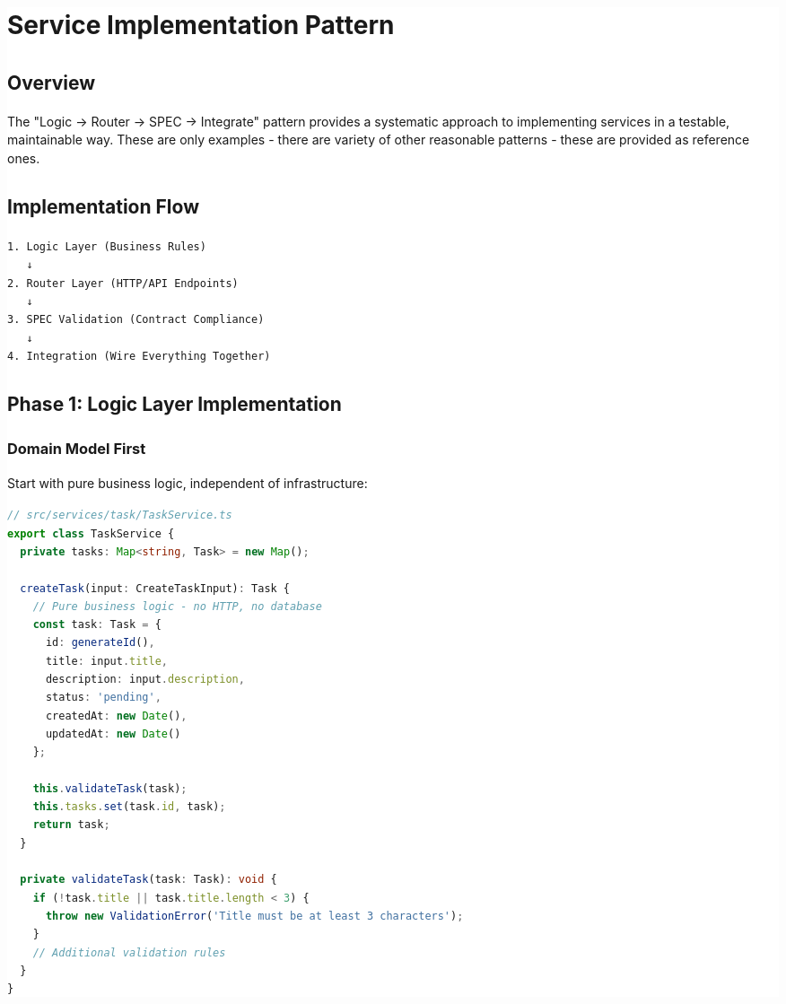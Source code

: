 # Service Implementation Pattern

## Overview
The "Logic → Router → SPEC → Integrate" pattern provides a systematic approach to implementing services in a testable, maintainable way. These are only examples - there are variety of other reasonable patterns - these are provided as reference ones.

## Implementation Flow

```
1. Logic Layer (Business Rules)
   ↓
2. Router Layer (HTTP/API Endpoints)  
   ↓
3. SPEC Validation (Contract Compliance)
   ↓
4. Integration (Wire Everything Together)
```

## Phase 1: Logic Layer Implementation

### Domain Model First
Start with pure business logic, independent of infrastructure:

```typescript
// src/services/task/TaskService.ts
export class TaskService {
  private tasks: Map<string, Task> = new Map();
  
  createTask(input: CreateTaskInput): Task {
    // Pure business logic - no HTTP, no database
    const task: Task = {
      id: generateId(),
      title: input.title,
      description: input.description,
      status: 'pending',
      createdAt: new Date(),
      updatedAt: new Date()
    };
    
    this.validateTask(task);
    this.tasks.set(task.id, task);
    return task;
  }
  
  private validateTask(task: Task): void {
    if (!task.title || task.title.length < 3) {
      throw new ValidationError('Title must be at least 3 characters');
    }
    // Additional validation rules
  }
}
```
